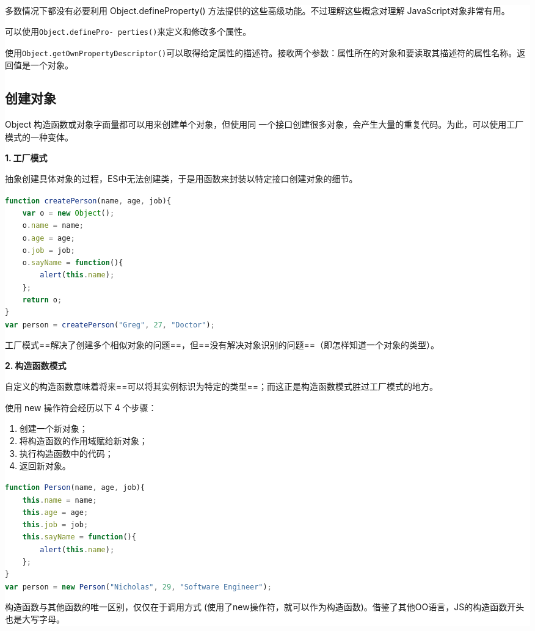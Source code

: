 多数情况下都没有必要利用 Object.defineProperty() 方法提供的这些高级功能。不过理解这些概念对理解 JavaScript对象非常有用。 

可以使用`Object.definePro- perties()`来定义和修改多个属性。

使用`Object.getOwnPropertyDescriptor()`可以取得给定属性的描述符。接收两个参数：属性所在的对象和要读取其描述符的属性名称。返回值是一个对象。

  

## 创建对象

 Object 构造函数或对象字面量都可以用来创建单个对象，但使用同 一个接口创建很多对象，会产生大量的重复代码。为此，可以使用工厂模式的一种变体。

**1. 工厂模式**

抽象创建具体对象的过程，ES中无法创建类，于是用函数来封装以特定接口创建对象的细节。

``` JavaScript
function createPerson(name, age, job){     
    var o = new Object();     
    o.name = name;     
    o.age = age;     
    o.job = job;     
    o.sayName = function(){         
        alert(this.name);     
    };         
    return o; 
} 
var person = createPerson("Greg", 27, "Doctor"); 
```

工厂模式==解决了创建多个相似对象的问题==，但==没有解决对象识别的问题==（即怎样知道一个对象的类型）。



**2. 构造函数模式**

自定义的构造函数意味着将来==可以将其实例标识为特定的类型==；而这正是构造函数模式胜过工厂模式的地方。

使用 new 操作符会经历以下 4 个步骤： 

1. 创建一个新对象； 
2. 将构造函数的作用域赋给新对象； 
3. 执行构造函数中的代码； 
4. 返回新对象。

``` JavaScript
function Person(name, age, job){     
    this.name = name;     
    this.age = age;     
    this.job = job;     
    this.sayName = function(){         
        alert(this.name);     
    };     
} 
var person = new Person("Nicholas", 29, "Software Engineer"); 
```

构造函数与其他函数的唯一区别，仅仅在于调用方式 (使用了new操作符，就可以作为构造函数)。借鉴了其他OO语言，JS的构造函数开头也是大写字母。
